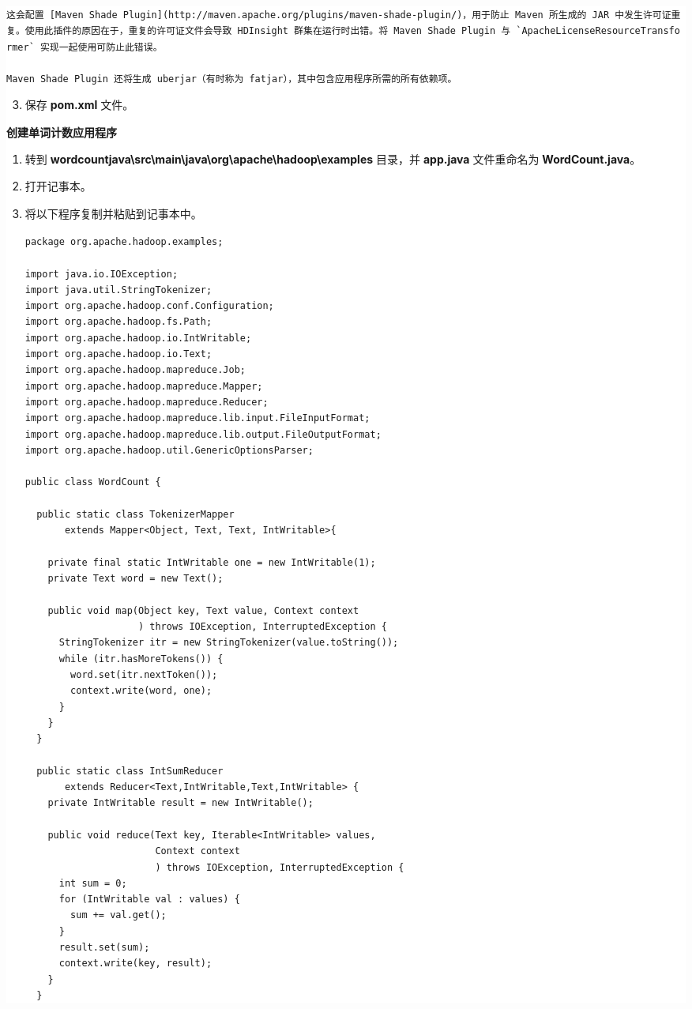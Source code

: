    这会配置 [Maven Shade Plugin](http://maven.apache.org/plugins/maven-shade-plugin/)，用于防止 Maven 所生成的 JAR 中发生许可证重复。使用此插件的原因在于，重复的许可证文件会导致 HDInsight 群集在运行时出错。将 Maven Shade Plugin 与 `ApacheLicenseResourceTransformer` 实现一起使用可防止此错误。

    Maven Shade Plugin 还将生成 uberjar（有时称为 fatjar），其中包含应用程序所需的所有依赖项。

3. 保存 __pom.xml__ 文件。

**创建单词计数应用程序**

1. 转到 __wordcountjava\\src\\main\\java\\org\\apache\\hadoop\\examples__ 目录，并 __app.java__ 文件重命名为 __WordCount.java__。
2. 打开记事本。
2. 将以下程序复制并粘贴到记事本中。

    ```
    package org.apache.hadoop.examples;

    import java.io.IOException;
    import java.util.StringTokenizer;
    import org.apache.hadoop.conf.Configuration;
    import org.apache.hadoop.fs.Path;
    import org.apache.hadoop.io.IntWritable;
    import org.apache.hadoop.io.Text;
    import org.apache.hadoop.mapreduce.Job;
    import org.apache.hadoop.mapreduce.Mapper;
    import org.apache.hadoop.mapreduce.Reducer;
    import org.apache.hadoop.mapreduce.lib.input.FileInputFormat;
    import org.apache.hadoop.mapreduce.lib.output.FileOutputFormat;
    import org.apache.hadoop.util.GenericOptionsParser;

    public class WordCount {

      public static class TokenizerMapper 
           extends Mapper<Object, Text, Text, IntWritable>{

        private final static IntWritable one = new IntWritable(1);
        private Text word = new Text();

        public void map(Object key, Text value, Context context
                        ) throws IOException, InterruptedException {
          StringTokenizer itr = new StringTokenizer(value.toString());
          while (itr.hasMoreTokens()) {
            word.set(itr.nextToken());
            context.write(word, one);
          }
        }
      }

      public static class IntSumReducer 
           extends Reducer<Text,IntWritable,Text,IntWritable> {
        private IntWritable result = new IntWritable();

        public void reduce(Text key, Iterable<IntWritable> values, 
                           Context context
                           ) throws IOException, InterruptedException {
          int sum = 0;
          for (IntWritable val : values) {
            sum += val.get();
          }
          result.set(sum);
          context.write(key, result);
        }
      }
